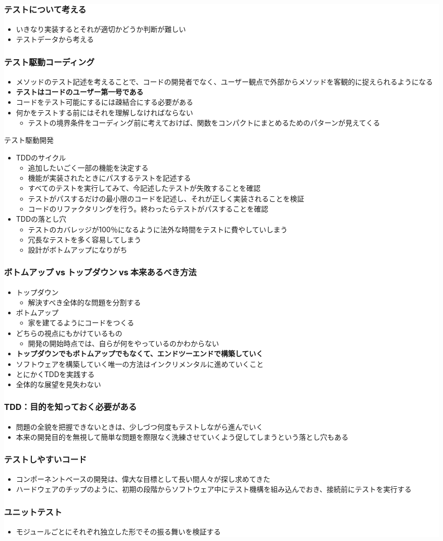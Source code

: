 ### テストについて考える

- いきなり実装するとそれが適切かどうか判断が難しい
- テストデータから考える

### テスト駆動コーディング

- メソッドのテスト記述を考えることで、コードの開発者でなく、ユーザー観点で外部からメソッドを客観的に捉えられるようになる
- **テストはコードのユーザー第一号である**
- コードをテスト可能にするには疎結合にする必要がある
- 何かをテストする前にはそれを理解しなければならない
    - テストの境界条件をコーディング前に考えておけば、関数をコンパクトにまとめるためのパターンが見えてくる

テスト駆動開発

- TDDのサイクル
    - 追加したいごく一部の機能を決定する
    - 機能が実装されたときにパスするテストを記述する
    - すべてのテストを実行してみて、今記述したテストが失敗することを確認
    - テストがパスするだけの最小限のコードを記述し、それが正しく実装されることを検証
    - コードのリファクタリングを行う。終わったらテストがパスすることを確認
- TDDの落とし穴
    - テストのカバレッジが100％になるように法外な時間をテストに費やしていしまう
    - 冗長なテストを多く容易してしまう
    - 設計がボトムアップになりがち

### ボトムアップ vs トップダウン vs 本来あるべき方法

- トップダウン
    - 解決すべき全体的な問題を分割する
- ボトムアップ
    - 家を建てるようにコードをつくる
- どちらの視点にもかけているもの
    - 開発の開始時点では、自らが何をやっているのかわからない
- **トップダウンでもボトムアップでもなくて、エンドツーエンドで構築していく**
- ソフトウェアを構築していく唯一の方法はインクリメンタルに進めていくこと
- とにかくTDDを実践する
- 全体的な展望を見失わない

### TDD：目的を知っておく必要がある

- 問題の全貌を把握できないときは、少しづつ何度もテストしながら進んでいく
- 本来の開発目的を無視して簡単な問題を際限なく洗練させていくよう促してしまうという落とし穴もある

### テストしやすいコード

- コンポーネントベースの開発は、偉大な目標として長い間人々が探し求めてきた
- ハードウェアのチップのように、初期の段階からソフトウェア中にテスト機構を組み込んでおき、接続前にテストを実行する

### ユニットテスト

- モジュールごとにそれぞれ独立した形でその振る舞いを検証する
